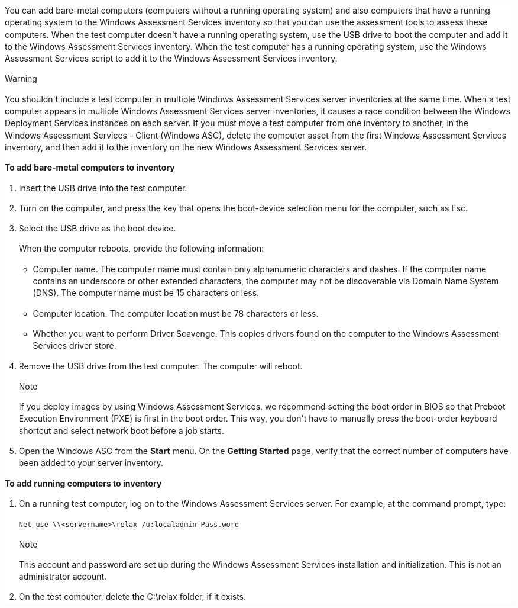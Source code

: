 You can add bare-metal computers (computers without a running operating system) and also computers that have a running operating system to the Windows Assessment Services inventory so that you can use the assessment tools to assess these computers. When the test computer doesn't have a running operating system, use the USB drive to boot the computer and add it to the Windows Assessment Services inventory. When the test computer has a running operating system, use the Windows Assessment Services script to add it to the Windows Assessment Services inventory.

> [!WARNING]
> You shouldn't include a test computer in multiple Windows Assessment Services server inventories at the same time. When a test computer appears in multiple Windows Assessment Services server inventories, it causes a race condition between the Windows Deployment Services instances on each server. If you must move a test computer from one inventory to another, in the Windows Assessment Services - Client (Windows ASC), delete the computer asset from the first Windows Assessment Services inventory, and then add it to the inventory on the new Windows Assessment Services server.

**To add bare-metal computers to inventory**

1.  Insert the USB drive into the test computer.

2.  Turn on the computer, and press the key that opens the boot-device selection menu for the computer, such as Esc.

3.  Select the USB drive as the boot device.

    When the computer reboots, provide the following information:

    -   Computer name. The computer name must contain only alphanumeric characters and dashes. If the computer name contains an underscore or other extended characters, the computer may not be discoverable via Domain Name System (DNS). The computer name must be 15 characters or less.

    -   Computer location. The computer location must be 78 characters or less.

    -   Whether you want to perform Driver Scavenge. This copies drivers found on the computer to the Windows Assessment Services driver store.

4.  Remove the USB drive from the test computer. The computer will reboot.

    > [!NOTE]
    > If you deploy images by using Windows Assessment Services, we recommend setting the boot order in BIOS so that Preboot Execution Environment (PXE) is first in the boot order. This way, you don't have to manually press the boot-order keyboard shortcut and select network boot before a job starts.

5.  Open the Windows ASC from the **Start** menu. On the **Getting Started** page, verify that the correct number of computers have been added to your server inventory.

**To add running computers to inventory**

1.  On a running test computer, log on to the Windows Assessment Services server. For example, at the command prompt, type:

    ```
    Net use \\<servername>\relax /u:localadmin Pass.word
    ```

    > [!NOTE]
    > This account and password are set up during the Windows Assessment Services installation and initialization. This is not an administrator account.

2.  On the test computer, delete the C:\\relax folder, if it exists.
